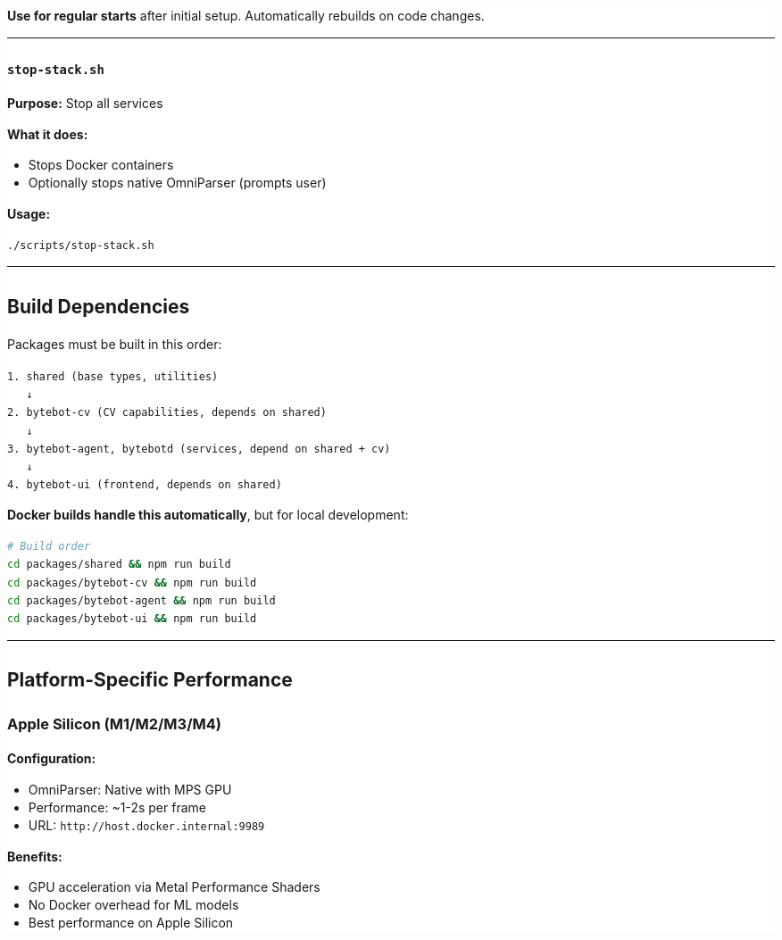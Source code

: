 **Use for regular starts** after initial setup. Automatically rebuilds on code changes.

---

### `stop-stack.sh`

**Purpose:** Stop all services

**What it does:**
- Stops Docker containers
- Optionally stops native OmniParser (prompts user)

**Usage:**
```bash
./scripts/stop-stack.sh
```

---

## Build Dependencies

Packages must be built in this order:

```
1. shared (base types, utilities)
   ↓
2. bytebot-cv (CV capabilities, depends on shared)
   ↓
3. bytebot-agent, bytebotd (services, depend on shared + cv)
   ↓
4. bytebot-ui (frontend, depends on shared)
```

**Docker builds handle this automatically**, but for local development:

```bash
# Build order
cd packages/shared && npm run build
cd packages/bytebot-cv && npm run build
cd packages/bytebot-agent && npm run build
cd packages/bytebot-ui && npm run build
```

---

## Platform-Specific Performance

### Apple Silicon (M1/M2/M3/M4)

**Configuration:**
- OmniParser: Native with MPS GPU
- Performance: ~1-2s per frame
- URL: `http://host.docker.internal:9989`

**Benefits:**
- GPU acceleration via Metal Performance Shaders
- No Docker overhead for ML models
- Best performance on Apple Silicon

